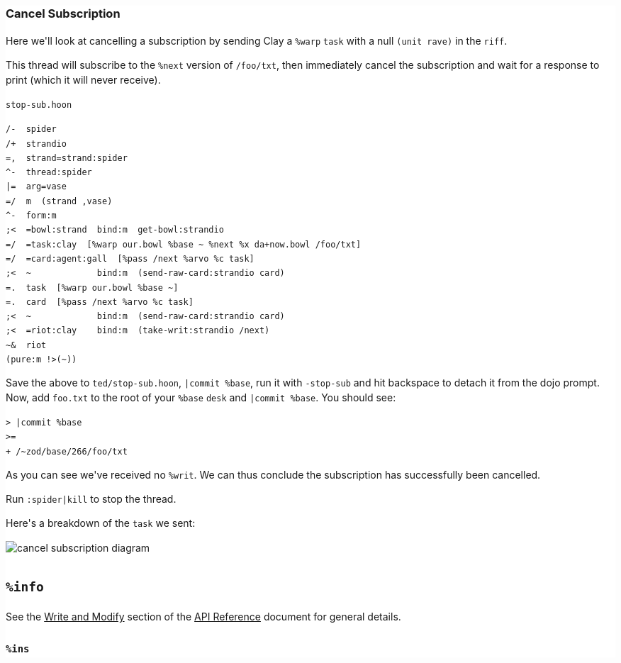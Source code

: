### Cancel Subscription

Here we'll look at cancelling a subscription by sending Clay a `%warp` `task` with a null `(unit rave)` in the `riff`.

This thread will subscribe to the `%next` version of `/foo/txt`, then immediately cancel the subscription and wait for a response to print (which it will never receive).

`stop-sub.hoon`

```hoon
/-  spider
/+  strandio
=,  strand=strand:spider
^-  thread:spider
|=  arg=vase
=/  m  (strand ,vase)
^-  form:m
;<  =bowl:strand  bind:m  get-bowl:strandio
=/  =task:clay  [%warp our.bowl %base ~ %next %x da+now.bowl /foo/txt]
=/  =card:agent:gall  [%pass /next %arvo %c task]
;<  ~             bind:m  (send-raw-card:strandio card)
=.  task  [%warp our.bowl %base ~]
=.  card  [%pass /next %arvo %c task]
;<  ~             bind:m  (send-raw-card:strandio card)
;<  =riot:clay    bind:m  (take-writ:strandio /next)
~&  riot
(pure:m !>(~))
```

Save the above to `ted/stop-sub.hoon`, `|commit %base`, run it with `-stop-sub` and hit backspace to detach it from the dojo prompt. Now, add `foo.txt` to the root of your `%base` `desk` and `|commit %base`. You should see:

```
> |commit %base
>=
+ /~zod/base/266/foo/txt
```

As you can see we've received no `%writ`. We can thus conclude the subscription has successfully been cancelled.

Run `:spider|kill` to stop the thread.

Here's a breakdown of the `task` we sent:

![cancel subscription diagram](https://media.urbit.orgreference/arvo/clay/stop-sub.png "cancel subscription diagram")

## `%info`

See the [Write and Modify](/reference/arvo/clay/tasks#write-and-modify) section of the [API Reference](/reference/arvo/clay/tasks) document for general details.

### `%ins`
